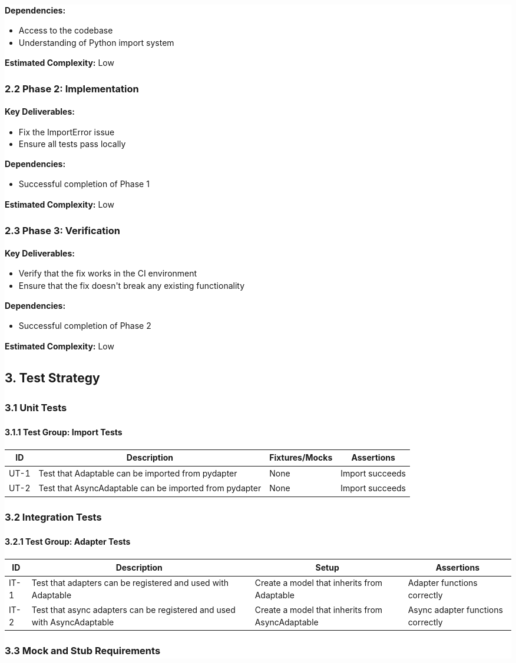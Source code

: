 **Dependencies:**

- Access to the codebase
- Understanding of Python import system

**Estimated Complexity:** Low

### 2.2 Phase 2: Implementation

**Key Deliverables:**

- Fix the ImportError issue
- Ensure all tests pass locally

**Dependencies:**

- Successful completion of Phase 1

**Estimated Complexity:** Low

### 2.3 Phase 3: Verification

**Key Deliverables:**

- Verify that the fix works in the CI environment
- Ensure that the fix doesn't break any existing functionality

**Dependencies:**

- Successful completion of Phase 2

**Estimated Complexity:** Low

## 3. Test Strategy

### 3.1 Unit Tests

#### 3.1.1 Test Group: Import Tests

| ID   | Description                                            | Fixtures/Mocks | Assertions      |
| ---- | ------------------------------------------------------ | -------------- | --------------- |
| UT-1 | Test that Adaptable can be imported from pydapter      | None           | Import succeeds |
| UT-2 | Test that AsyncAdaptable can be imported from pydapter | None           | Import succeeds |

### 3.2 Integration Tests

#### 3.2.1 Test Group: Adapter Tests

| ID   | Description                                                             | Setup                                            | Assertions                        |
| ---- | ----------------------------------------------------------------------- | ------------------------------------------------ | --------------------------------- |
| IT-1 | Test that adapters can be registered and used with Adaptable            | Create a model that inherits from Adaptable      | Adapter functions correctly       |
| IT-2 | Test that async adapters can be registered and used with AsyncAdaptable | Create a model that inherits from AsyncAdaptable | Async adapter functions correctly |

### 3.3 Mock and Stub Requirements
